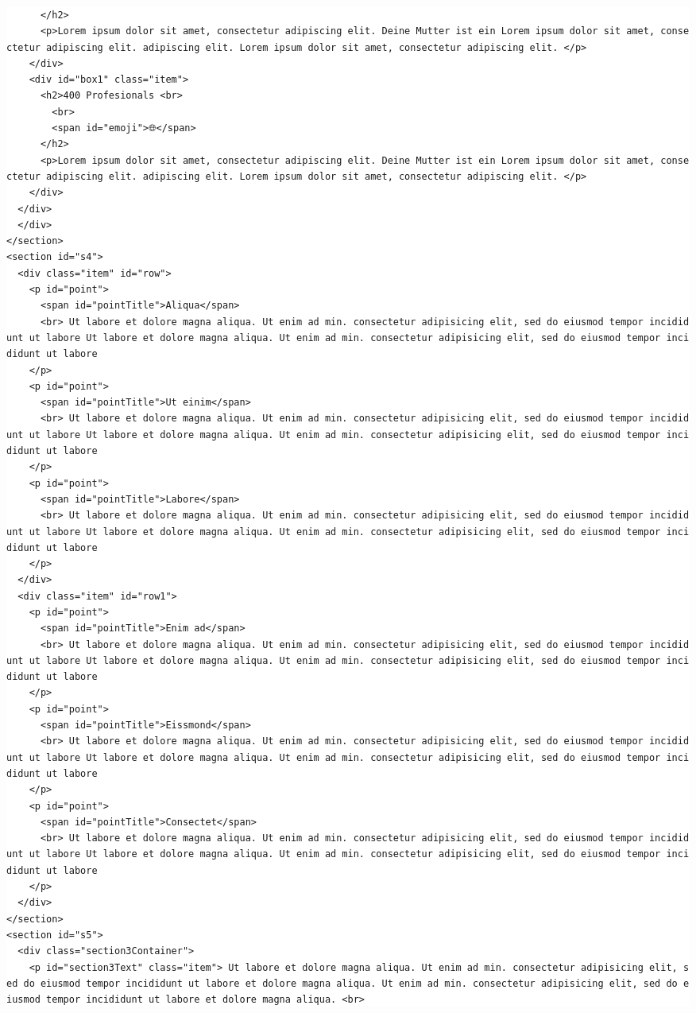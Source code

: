           </h2>
          <p>Lorem ipsum dolor sit amet, consectetur adipiscing elit. Deine Mutter ist ein Lorem ipsum dolor sit amet, consectetur adipiscing elit. adipiscing elit. Lorem ipsum dolor sit amet, consectetur adipiscing elit. </p>
        </div>
        <div id="box1" class="item">
          <h2>400 Profesionals <br>
            <br>
            <span id="emoji">🌐</span>
          </h2>
          <p>Lorem ipsum dolor sit amet, consectetur adipiscing elit. Deine Mutter ist ein Lorem ipsum dolor sit amet, consectetur adipiscing elit. adipiscing elit. Lorem ipsum dolor sit amet, consectetur adipiscing elit. </p>
        </div>
      </div>
      </div>
    </section>
    <section id="s4">
      <div class="item" id="row">
        <p id="point">
          <span id="pointTitle">Aliqua</span>
          <br> Ut labore et dolore magna aliqua. Ut enim ad min. consectetur adipisicing elit, sed do eiusmod tempor incididunt ut labore Ut labore et dolore magna aliqua. Ut enim ad min. consectetur adipisicing elit, sed do eiusmod tempor incididunt ut labore
        </p>
        <p id="point">
          <span id="pointTitle">Ut einim</span>
          <br> Ut labore et dolore magna aliqua. Ut enim ad min. consectetur adipisicing elit, sed do eiusmod tempor incididunt ut labore Ut labore et dolore magna aliqua. Ut enim ad min. consectetur adipisicing elit, sed do eiusmod tempor incididunt ut labore
        </p>
        <p id="point">
          <span id="pointTitle">Labore</span>
          <br> Ut labore et dolore magna aliqua. Ut enim ad min. consectetur adipisicing elit, sed do eiusmod tempor incididunt ut labore Ut labore et dolore magna aliqua. Ut enim ad min. consectetur adipisicing elit, sed do eiusmod tempor incididunt ut labore
        </p>
      </div>
      <div class="item" id="row1">
        <p id="point">
          <span id="pointTitle">Enim ad</span>
          <br> Ut labore et dolore magna aliqua. Ut enim ad min. consectetur adipisicing elit, sed do eiusmod tempor incididunt ut labore Ut labore et dolore magna aliqua. Ut enim ad min. consectetur adipisicing elit, sed do eiusmod tempor incididunt ut labore
        </p>
        <p id="point">
          <span id="pointTitle">Eissmond</span>
          <br> Ut labore et dolore magna aliqua. Ut enim ad min. consectetur adipisicing elit, sed do eiusmod tempor incididunt ut labore Ut labore et dolore magna aliqua. Ut enim ad min. consectetur adipisicing elit, sed do eiusmod tempor incididunt ut labore
        </p>
        <p id="point">
          <span id="pointTitle">Consectet</span>
          <br> Ut labore et dolore magna aliqua. Ut enim ad min. consectetur adipisicing elit, sed do eiusmod tempor incididunt ut labore Ut labore et dolore magna aliqua. Ut enim ad min. consectetur adipisicing elit, sed do eiusmod tempor incididunt ut labore
        </p>
      </div>
    </section>
    <section id="s5">
      <div class="section3Container">
        <p id="section3Text" class="item"> Ut labore et dolore magna aliqua. Ut enim ad min. consectetur adipisicing elit, sed do eiusmod tempor incididunt ut labore et dolore magna aliqua. Ut enim ad min. consectetur adipisicing elit, sed do eiusmod tempor incididunt ut labore et dolore magna aliqua. <br>